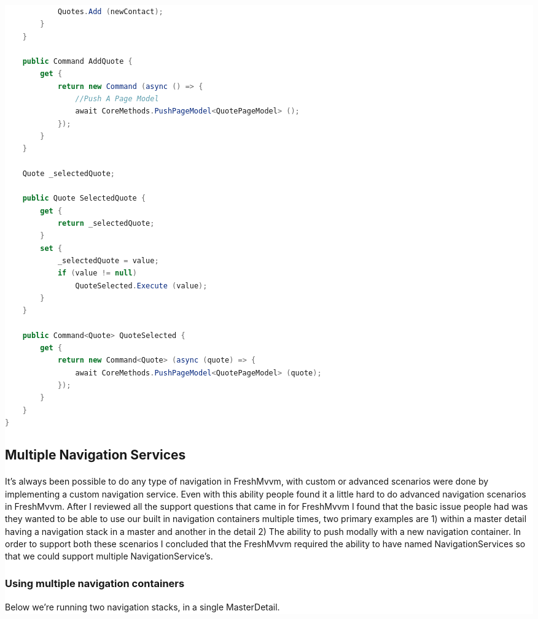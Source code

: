 ```csharp
			Quotes.Add (newContact);
		}
	}

	public Command AddQuote {
		get {
			return new Command (async () => {
				//Push A Page Model
				await CoreMethods.PushPageModel<QuotePageModel> ();
			});
		}
	}

	Quote _selectedQuote;

	public Quote SelectedQuote {
		get {
			return _selectedQuote;
		}
		set {
			_selectedQuote = value;
			if (value != null)
				QuoteSelected.Execute (value);
		}
	}

	public Command<Quote> QuoteSelected {
		get {
			return new Command<Quote> (async (quote) => {
				await CoreMethods.PushPageModel<QuotePageModel> (quote);
			});
		}
	}
}
```
## Multiple Navigation Services

It’s always been possible to do any type of navigation in FreshMvvm, with custom or advanced scenarios were done by implementing a custom navigation service. Even with this ability people found it a little hard to do advanced navigation scenarios in FreshMvvm. After I reviewed all the support questions that came in for FreshMvvm I found that the basic issue people had was they wanted to be able to use our built in navigation containers multiple times, two primary examples are 1) within a master detail having a navigation stack in a master and another in the detail 2) The ability to push modally with a new navigation container. In order to support both these scenarios I concluded that the FreshMvvm required the ability to have named NavigationServices so that we could support multiple NavigationService’s.

### Using multiple navigation containers

Below we’re running two navigation stacks, in a single MasterDetail.
